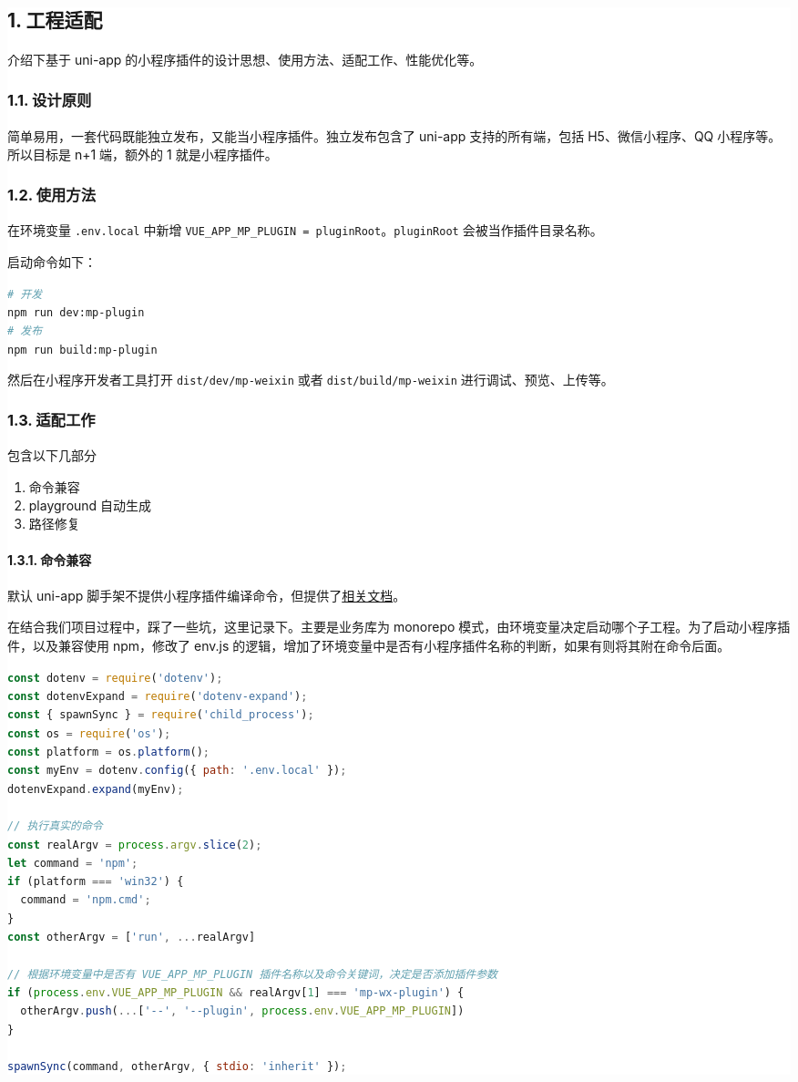## 1. 工程适配

介绍下基于 uni-app 的小程序插件的设计思想、使用方法、适配工作、性能优化等。

### 1.1. 设计原则

简单易用，一套代码既能独立发布，又能当小程序插件。独立发布包含了 uni-app 支持的所有端，包括 H5、微信小程序、QQ 小程序等。所以目标是 n+1 端，额外的 1 就是小程序插件。

### 1.2. 使用方法

在环境变量 `.env.local` 中新增 `VUE_APP_MP_PLUGIN = pluginRoot`。`pluginRoot` 会被当作插件目录名称。

启动命令如下：

```bash
# 开发
npm run dev:mp-plugin
# 发布
npm run build:mp-plugin
```

然后在小程序开发者工具打开 `dist/dev/mp-weixin` 或者 `dist/build/mp-weixin` 进行调试、预览、上传等。

### 1.3. 适配工作

包含以下几部分

1. 命令兼容
2. playground 自动生成
3. 路径修复

#### 1.3.1. 命令兼容

默认 uni-app 脚手架不提供小程序插件编译命令，但提供了[相关文档](https://zh.uniapp.dcloud.io/tutorial/mp-weixin-plugin-dev.html)。

在结合我们项目过程中，踩了一些坑，这里记录下。主要是业务库为 monorepo 模式，由环境变量决定启动哪个子工程。为了启动小程序插件，以及兼容使用 npm，修改了 env.js 的逻辑，增加了环境变量中是否有小程序插件名称的判断，如果有则将其附在命令后面。


```js
const dotenv = require('dotenv');
const dotenvExpand = require('dotenv-expand');
const { spawnSync } = require('child_process');
const os = require('os');
const platform = os.platform();
const myEnv = dotenv.config({ path: '.env.local' });
dotenvExpand.expand(myEnv);

// 执行真实的命令
const realArgv = process.argv.slice(2);
let command = 'npm';
if (platform === 'win32') {
  command = 'npm.cmd';
}
const otherArgv = ['run', ...realArgv]

// 根据环境变量中是否有 VUE_APP_MP_PLUGIN 插件名称以及命令关键词，决定是否添加插件参数
if (process.env.VUE_APP_MP_PLUGIN && realArgv[1] === 'mp-wx-plugin') {
  otherArgv.push(...['--', '--plugin', process.env.VUE_APP_MP_PLUGIN])
}

spawnSync(command, otherArgv, { stdio: 'inherit' });
```
